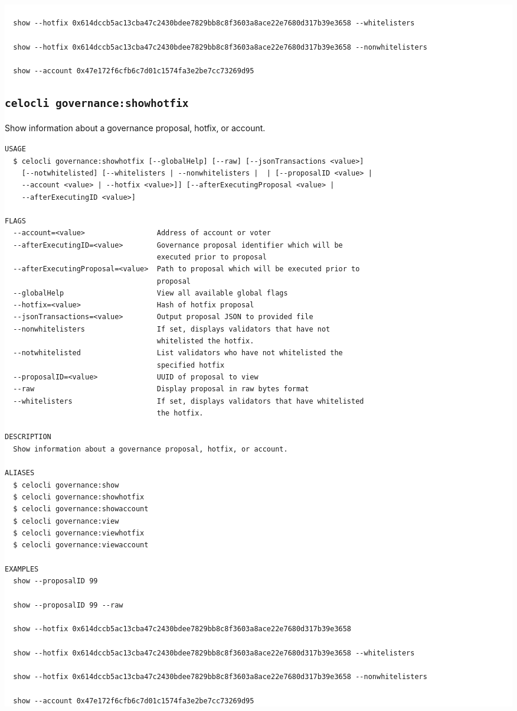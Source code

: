 ```

  show --hotfix 0x614dccb5ac13cba47c2430bdee7829bb8c8f3603a8ace22e7680d317b39e3658 --whitelisters

  show --hotfix 0x614dccb5ac13cba47c2430bdee7829bb8c8f3603a8ace22e7680d317b39e3658 --nonwhitelisters

  show --account 0x47e172f6cfb6c7d01c1574fa3e2be7cc73269d95
```

## `celocli governance:showhotfix`

Show information about a governance proposal, hotfix, or account.

```
USAGE
  $ celocli governance:showhotfix [--globalHelp] [--raw] [--jsonTransactions <value>]
    [--notwhitelisted] [--whitelisters | --nonwhitelisters |  | [--proposalID <value> |
    --account <value> | --hotfix <value>]] [--afterExecutingProposal <value> |
    --afterExecutingID <value>]

FLAGS
  --account=<value>                 Address of account or voter
  --afterExecutingID=<value>        Governance proposal identifier which will be
                                    executed prior to proposal
  --afterExecutingProposal=<value>  Path to proposal which will be executed prior to
                                    proposal
  --globalHelp                      View all available global flags
  --hotfix=<value>                  Hash of hotfix proposal
  --jsonTransactions=<value>        Output proposal JSON to provided file
  --nonwhitelisters                 If set, displays validators that have not
                                    whitelisted the hotfix.
  --notwhitelisted                  List validators who have not whitelisted the
                                    specified hotfix
  --proposalID=<value>              UUID of proposal to view
  --raw                             Display proposal in raw bytes format
  --whitelisters                    If set, displays validators that have whitelisted
                                    the hotfix.

DESCRIPTION
  Show information about a governance proposal, hotfix, or account.

ALIASES
  $ celocli governance:show
  $ celocli governance:showhotfix
  $ celocli governance:showaccount
  $ celocli governance:view
  $ celocli governance:viewhotfix
  $ celocli governance:viewaccount

EXAMPLES
  show --proposalID 99

  show --proposalID 99 --raw

  show --hotfix 0x614dccb5ac13cba47c2430bdee7829bb8c8f3603a8ace22e7680d317b39e3658

  show --hotfix 0x614dccb5ac13cba47c2430bdee7829bb8c8f3603a8ace22e7680d317b39e3658 --whitelisters

  show --hotfix 0x614dccb5ac13cba47c2430bdee7829bb8c8f3603a8ace22e7680d317b39e3658 --nonwhitelisters

  show --account 0x47e172f6cfb6c7d01c1574fa3e2be7cc73269d95
```
